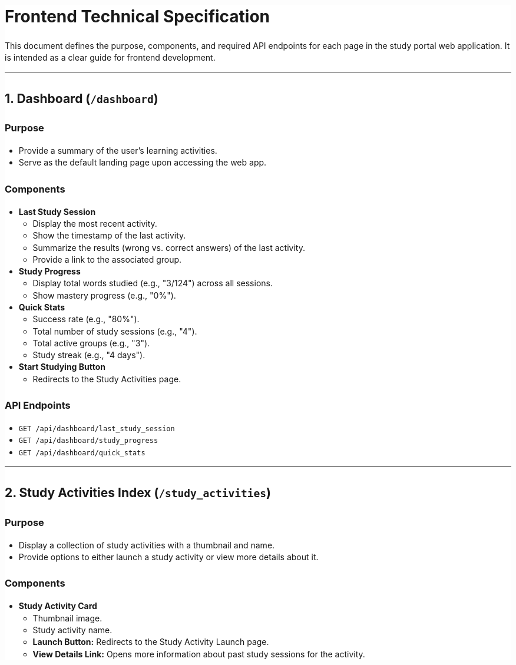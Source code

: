 # Frontend Technical Specification

This document defines the purpose, components, and required API endpoints for each page in the study portal web application. It is intended as a clear guide for frontend development.

---

## 1. Dashboard (`/dashboard`)

### Purpose
- Provide a summary of the user’s learning activities.
- Serve as the default landing page upon accessing the web app.

### Components
- **Last Study Session**
  - Display the most recent activity.
  - Show the timestamp of the last activity.
  - Summarize the results (wrong vs. correct answers) of the last activity.
  - Provide a link to the associated group.
- **Study Progress**
  - Display total words studied (e.g., "3/124") across all sessions.
  - Show mastery progress (e.g., "0%").
- **Quick Stats**
  - Success rate (e.g., "80%").
  - Total number of study sessions (e.g., "4").
  - Total active groups (e.g., "3").
  - Study streak (e.g., "4 days").
- **Start Studying Button**
  - Redirects to the Study Activities page.

### API Endpoints
- `GET /api/dashboard/last_study_session`
- `GET /api/dashboard/study_progress`
- `GET /api/dashboard/quick_stats`

---

## 2. Study Activities Index (`/study_activities`)

### Purpose
- Display a collection of study activities with a thumbnail and name.
- Provide options to either launch a study activity or view more details about it.

### Components
- **Study Activity Card**
  - Thumbnail image.
  - Study activity name.
  - **Launch Button:** Redirects to the Study Activity Launch page.
  - **View Details Link:** Opens more information about past study sessions for the activity.
